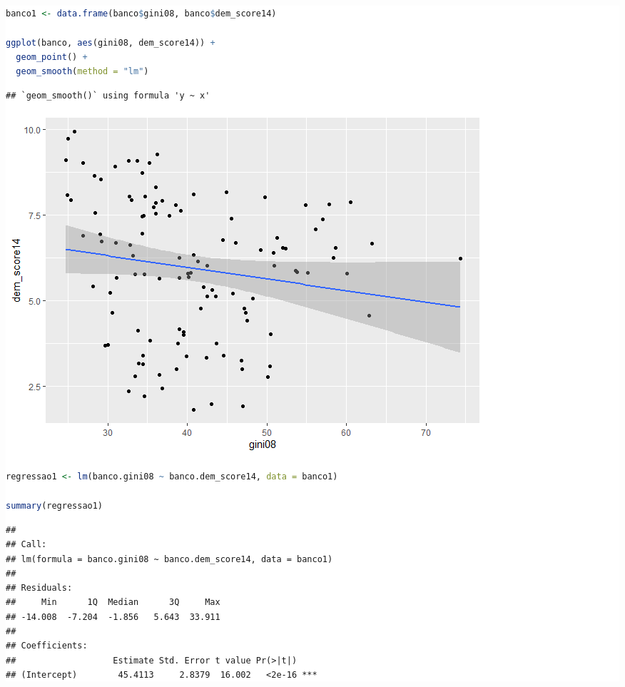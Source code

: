 ``` r
banco1 <- data.frame(banco$gini08, banco$dem_score14)

ggplot(banco, aes(gini08, dem_score14)) +
  geom_point() +
  geom_smooth(method = "lm")
```

    ## `geom_smooth()` using formula 'y ~ x'

![](exercicio_5_files/figure-gfm/unnamed-chunk-8-1.png)

``` r
regressao1 <- lm(banco.gini08 ~ banco.dem_score14, data = banco1)

summary(regressao1)
```

    ## 
    ## Call:
    ## lm(formula = banco.gini08 ~ banco.dem_score14, data = banco1)
    ## 
    ## Residuals:
    ##     Min      1Q  Median      3Q     Max 
    ## -14.008  -7.204  -1.856   5.643  33.911 
    ## 
    ## Coefficients:
    ##                   Estimate Std. Error t value Pr(>|t|)    
    ## (Intercept)        45.4113     2.8379  16.002   <2e-16 ***